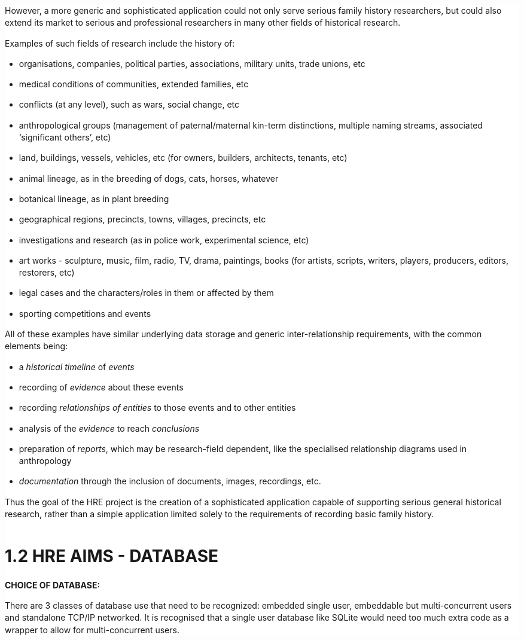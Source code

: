 However, a more generic and sophisticated application could not only serve
serious family history researchers, but could also extend its market to serious
and professional researchers in many other fields of historical research.

Examples of such fields of research include the history of:

-   organisations, companies, political parties, associations, military units,
    trade unions, etc

-   medical conditions of communities, extended families, etc

-   conflicts (at any level), such as wars, social change, etc

-   anthropological groups (management of paternal/maternal kin-term
    distinctions, multiple naming streams, associated ‘significant others’, etc)

-   land, buildings, vessels, vehicles, etc (for owners, builders, architects,
    tenants, etc)

-   animal lineage, as in the breeding of dogs, cats, horses, whatever

-   botanical lineage, as in plant breeding

-   geographical regions, precincts, towns, villages, precincts, etc

-   investigations and research (as in police work, experimental science, etc)

-   art works - sculpture, music, film, radio, TV, drama, paintings, books (for
    artists, scripts, writers, players, producers, editors, restorers, etc)

-   legal cases and the characters/roles in them or affected by them

-   sporting competitions and events

All of these examples have similar underlying data storage and generic
inter-relationship requirements, with the common elements being:

-   a *historical timeline* of *events*

-   recording of *evidence* about these events

-   recording *relationships of entities* to those events and to other entities

-   analysis of the *evidence* to reach *conclusions*

-   preparation of *reports*, which may be research-field dependent, like the
    specialised relationship diagrams used in anthropology

-   *documentation* through the inclusion of documents, images, recordings, etc.

Thus the goal of the HRE project is the creation of a sophisticated application
capable of supporting serious general historical research, rather than a simple
application limited solely to the requirements of recording basic family
history.

1.2 HRE AIMS - DATABASE
=======================

**CHOICE OF DATABASE:**

There are 3 classes of database use that need to be recognized: embedded single
user, embeddable but multi-concurrent users and standalone TCP/IP networked. It
is recognised that a single user database like SQLite would need too much extra
code as a wrapper to allow for multi-concurrent users.
